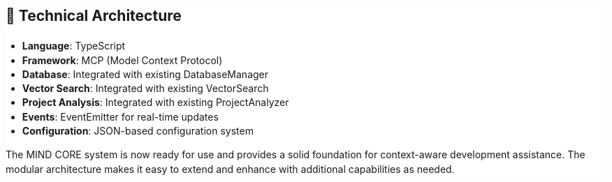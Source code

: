 ## 🔧 Technical Architecture

- **Language**: TypeScript
- **Framework**: MCP (Model Context Protocol)
- **Database**: Integrated with existing DatabaseManager
- **Vector Search**: Integrated with existing VectorSearch
- **Project Analysis**: Integrated with existing ProjectAnalyzer
- **Events**: EventEmitter for real-time updates
- **Configuration**: JSON-based configuration system

The MIND CORE system is now ready for use and provides a solid foundation for context-aware development assistance. The modular architecture makes it easy to extend and enhance with additional capabilities as needed. 